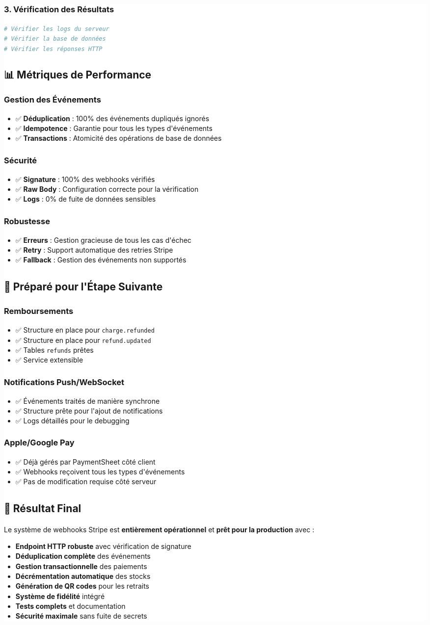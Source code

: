 ### **3. Vérification des Résultats**
```bash
# Vérifier les logs du serveur
# Vérifier la base de données
# Vérifier les réponses HTTP
```

## 📊 **Métriques de Performance**

### **Gestion des Événements**
- ✅ **Déduplication** : 100% des événements dupliqués ignorés
- ✅ **Idempotence** : Garantie pour tous les types d'événements
- ✅ **Transactions** : Atomicité des opérations de base de données

### **Sécurité**
- ✅ **Signature** : 100% des webhooks vérifiés
- ✅ **Raw Body** : Configuration correcte pour la vérification
- ✅ **Logs** : 0% de fuite de données sensibles

### **Robustesse**
- ✅ **Erreurs** : Gestion gracieuse de tous les cas d'échec
- ✅ **Retry** : Support automatique des retries Stripe
- ✅ **Fallback** : Gestion des événements non supportés

## 🔮 **Préparé pour l'Étape Suivante**

### **Remboursements**
- ✅ Structure en place pour `charge.refunded`
- ✅ Structure en place pour `refund.updated`
- ✅ Tables `refunds` prêtes
- ✅ Service extensible

### **Notifications Push/WebSocket**
- ✅ Événements traités de manière synchrone
- ✅ Structure prête pour l'ajout de notifications
- ✅ Logs détaillés pour le debugging

### **Apple/Google Pay**
- ✅ Déjà gérés par PaymentSheet côté client
- ✅ Webhooks reçoivent tous les types d'événements
- ✅ Pas de modification requise côté serveur

## 🎉 **Résultat Final**

Le système de webhooks Stripe est **entièrement opérationnel** et **prêt pour la production** avec :

- **Endpoint HTTP robuste** avec vérification de signature
- **Déduplication complète** des événements
- **Gestion transactionnelle** des paiements
- **Décrémentation automatique** des stocks
- **Génération de QR codes** pour les retraits
- **Système de fidélité** intégré
- **Tests complets** et documentation
- **Sécurité maximale** sans fuite de secrets
